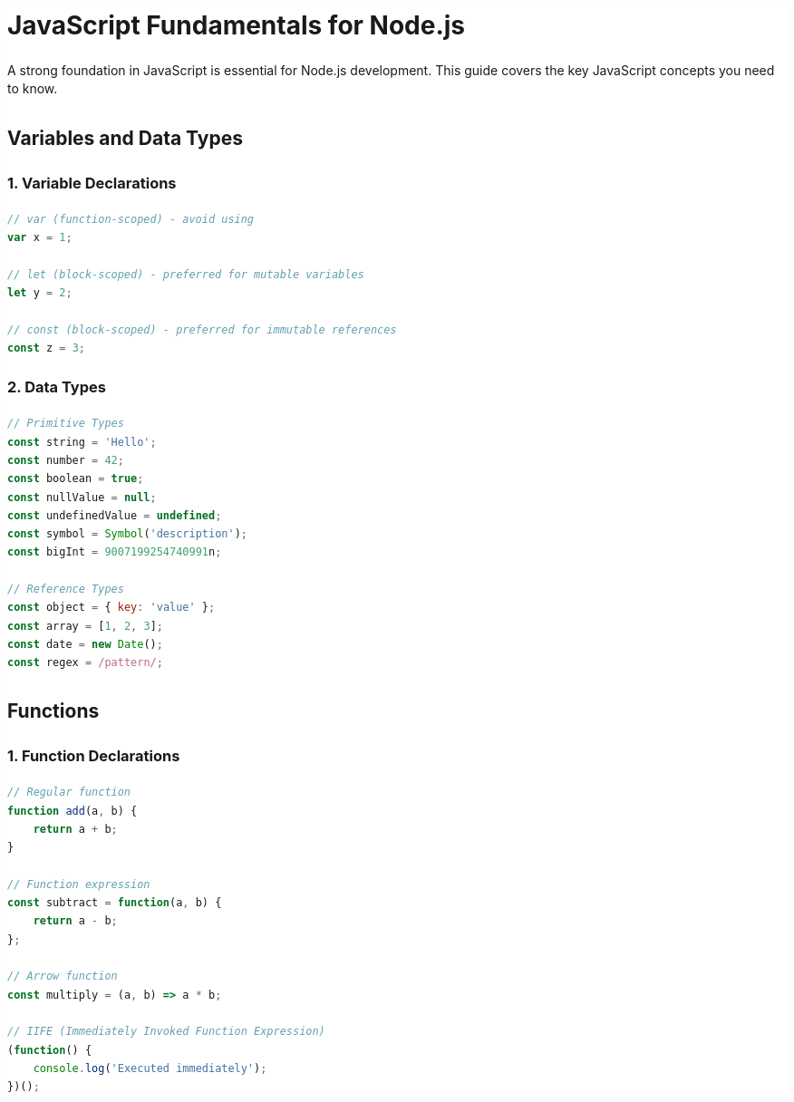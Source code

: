 # JavaScript Fundamentals for Node.js

A strong foundation in JavaScript is essential for Node.js development. This guide covers the key JavaScript concepts you need to know.

## Variables and Data Types

### 1. Variable Declarations
```javascript
// var (function-scoped) - avoid using
var x = 1;

// let (block-scoped) - preferred for mutable variables
let y = 2;

// const (block-scoped) - preferred for immutable references
const z = 3;
```

### 2. Data Types
```javascript
// Primitive Types
const string = 'Hello';
const number = 42;
const boolean = true;
const nullValue = null;
const undefinedValue = undefined;
const symbol = Symbol('description');
const bigInt = 9007199254740991n;

// Reference Types
const object = { key: 'value' };
const array = [1, 2, 3];
const date = new Date();
const regex = /pattern/;
```

## Functions

### 1. Function Declarations
```javascript
// Regular function
function add(a, b) {
    return a + b;
}

// Function expression
const subtract = function(a, b) {
    return a - b;
};

// Arrow function
const multiply = (a, b) => a * b;

// IIFE (Immediately Invoked Function Expression)
(function() {
    console.log('Executed immediately');
})();
```
